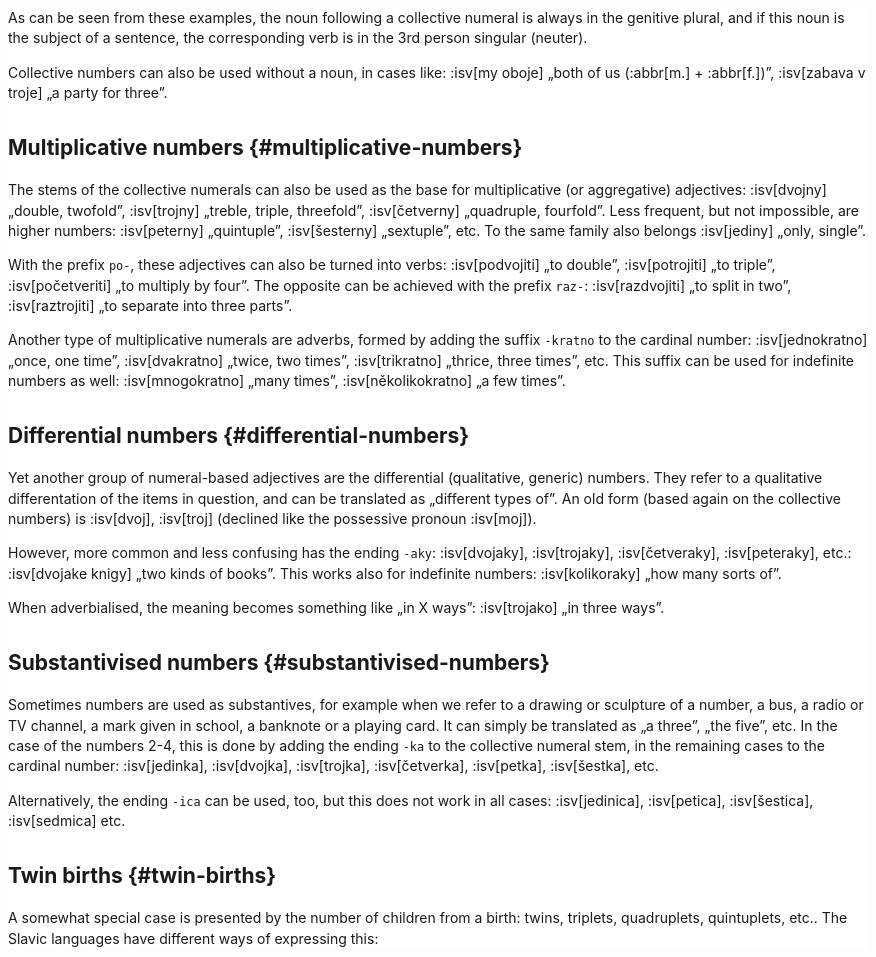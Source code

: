 As can be seen from these examples, the noun following a collective numeral is always in the genitive plural, and if this noun is the subject of a sentence, the corresponding verb is in the 3rd person singular (neuter).

Collective numbers can also be used without a noun, in cases like: :isv[my oboje] „both of us (:abbr[m.] + :abbr[f.])”, :isv[zabava v troje] „a party for three”.

## Multiplicative numbers \{#multiplicative-numbers}

The stems of the collective numerals can also be used as the base for multiplicative (or aggregative) adjectives: :isv[dvojny] „double, twofold”, :isv[trojny] „treble, triple, threefold”, :isv[četverny] „quadruple, fourfold”. Less frequent, but not impossible, are higher numbers: :isv[peterny] „quintuple”, :isv[šesterny] „sextuple”, etc. To the same family also belongs :isv[jediny] „only, single”.

With the prefix `po-`, these adjectives can also be turned into verbs: :isv[podvojiti] „to double”, :isv[potrojiti] „to triple”, :isv[početveriti] „to multiply by four”. The opposite can be achieved with the prefix `raz-`: :isv[razdvojiti] „to split in two”, :isv[raztrojiti] „to separate into three parts”.

Another type of multiplicative numerals are adverbs, formed by adding the suffix `-kratno` to the cardinal number: :isv[jednokratno] „once, one time”, :isv[dvakratno] „twice, two times”, :isv[trikratno] „thrice, three times”, etc. This suffix can be used for indefinite numbers as well: :isv[mnogokratno] „many times”, :isv[několikokratno] „a few times”.

## Differential numbers \{#differential-numbers}

Yet another group of numeral-based adjectives are the differential (qualitative, generic) numbers. They refer to a qualitative differentation of the items in question, and can be translated as „different types of”. An old form (based again on the collective numbers) is :isv[dvoj], :isv[troj] (declined like the possessive pronoun :isv[moj]).

However, more common and less confusing has the ending `-aky`: :isv[dvojaky], :isv[trojaky], :isv[četveraky], :isv[peteraky], etc.: :isv[dvojake knigy] „two kinds of books”. This works also for indefinite numbers: :isv[kolikoraky] „how many sorts of”.

When adverbialised, the meaning becomes something like „in X ways”: :isv[trojako] „in three ways”.

## Substantivised numbers \{#substantivised-numbers}

Sometimes numbers are used as substantives, for example when we refer to a drawing or sculpture of a number, a bus, a radio or TV channel, a mark given in school, a banknote or a playing card. It can simply be translated as „a three”, „the five”, etc. In the case of the numbers 2-4, this is done by adding the ending `-ka` to the collective numeral stem, in the remaining cases to the cardinal number: :isv[jedinka], :isv[dvojka], :isv[trojka], :isv[četverka], :isv[petka], :isv[šestka], etc.

Alternatively, the ending `-ica` can be used, too, but this does not work in all cases: :isv[jedinica], :isv[petica], :isv[šestica], :isv[sedmica] etc.

## Twin births \{#twin-births}

A somewhat special case is presented by the number of children from a birth: twins, triplets, quadruplets, quintuplets, etc.. The Slavic languages have different ways of expressing this:

